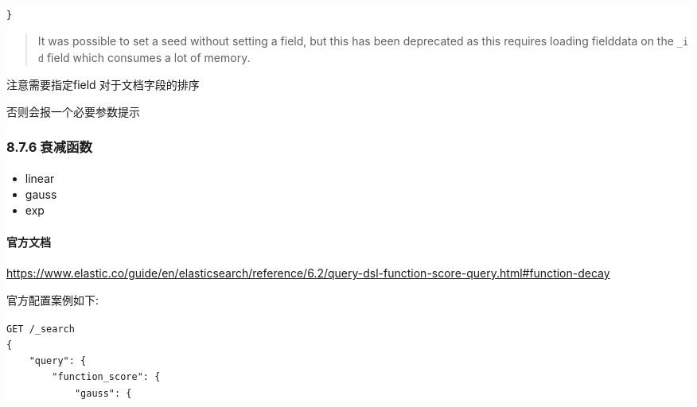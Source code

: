 ```
}
```

> It was possible to set a seed without setting a field, but this has been deprecated as this requires loading fielddata on the `_id` field which consumes a lot of memory.

注意需要指定field 对于文档字段的排序

否则会报一个必要参数提示

### 8.7.6 衰减函数

- linear
- gauss
- exp

#### 官方文档

https://www.elastic.co/guide/en/elasticsearch/reference/6.2/query-dsl-function-score-query.html#function-decay

官方配置案例如下:

```
GET /_search
{
    "query": {
        "function_score": {
            "gauss": {
